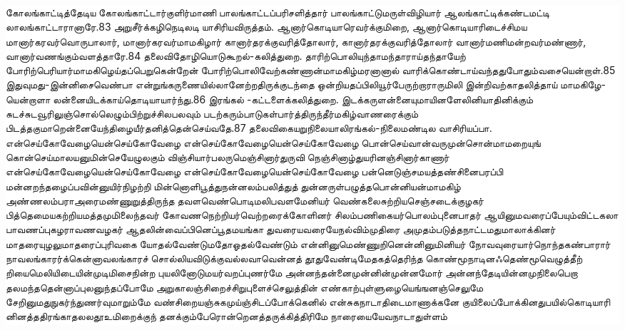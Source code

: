 கோலங்காட்டித்தேடிய கோலங்காட்டார்குளிர்மாணி
பாலங்காட்டப்பரிசளித்தார் பாலங்காட்டுமருள்விழியார்
ஆலங்காட்டிக்கண்டமட்டி லாலங்காட்டாரானாரே.83 அறுசீர்க்கழிநெடிலடி யாசிரியவிருத்தம்.
ஆனார்கொடியாரெவர்க்குமிறை, ஆனார்கொடியாரிடைச்சிமய
மானார்கரவர்வொருபாலார், மானார்கரவர்மாமகிழார்
கானார்தரக்குவரித்தோலார், கானார்தரக்குவரித்தோலார்
வானார்மணிமன்றவர்மண்ணார், வானார்வணங்கும்வளத்தாரே.84 தலைவிதோழியொடுகூறல்-கலித்துறை.
தாரிற்பொலியுந்தாமந்தாராய்தந்தாயேற்
போரிற்பெரியார்மாமகிழெய்தப்பெறுகென்றேன்
போரிற்பொலிவேற்கண்ணான்மாமகிழ்மரனானால்
வாரிக்கொண்டாய்வந்ததுபோதும்வசையென்றாள்.85 இதுவுமது-இன்னிசைவெண்பா
என்றுங்கருணையில்லானேற்றதிருக்குடந்தை
ஒன்றியதப்பிலியூர்பேருற்றாராருமிலி
இன்றிவற்காதலித்தாய் மாமகிழே-யென்றாளா
லன்னையிடக்காய்தொடியாயார்ந்து.86 இரங்கல் -கட்டளைக்கலித்துறை.
இடக்கருளன்னையுமாயினளேலினியாதினிக்கும்
சுடச்சுடவூரிலுஞ்சொல்லெழும்பிற்றுச்சிலபலவும்
படற்கரும்பாடுகள்பார்த்திருந்தீர்மகிழ்வாணரைக்கும்
பிடத்தகுமாறென்னையேந்திழையீர்தனித்தென்செய்வதே.87 தலைவிகையறுநிலையாலிரங்கல்-நிலைமண்டில வாசிரியப்பா.
என்செய்கோவேழையென்செய்கோவேழை
என்செய்கோவேழையென்செய்கோவேழை
பொன்செய்வான்வருமுன்சொன்மாமறையுங்
கொன்செய்மாலயனுமின்செயேழுலகும்
விஞ்சியார்பலருமெஞ்சினார்துருவி
நெஞ்சினாழ்துயரினஞ்சினார்காணார்
என்செய்கோவேழையென்செய்கோவேழை
என்செய்கோவேழையென்செய்கோவேழை
பன்னெடுஞ்சமயத்தண்சினைபரப்பி
மன்னறந்தழைப்பவின்னுயிர்நிழற்றி
மின்னொளிபூத்துநன்னலம்பலித்துத்
துன்னருள்பழுத்தபொன்னியன்மாமகிழ்
அண்ணலம்பராஅரைமண்ணுறுத்திருந்த
தவளவெண்பொடிமலிபவளமேனியர்
வெண்கலைசுற்றியசெஞ்சடைக்குழகர்
பித்தெமையகற்றியமத்தமுமிலைந்தவர்
கோவணநெற்றியர்வெற்றரைக்கோளினர்
சிலம்பணிகையர்பொலம்புனைபாதர்
ஆயினுமவரைப்பேயும்விட்டகலா
பாவணப்புகழராவணவழகர்
ஆதலின்வைப்பினெப்பூதமயங்கா
துவரையவரையேநல்விம்முதிரை
அமுதம்படுத்தநாட்டமதுமாலாக்கினர்
மாதரையுழலுமாதரைப்புரிவகை
யோதல்வேண்டுமதோஓதல்வேண்டும்
என்னினுமெண்ணுறினென்னினுமினியர்
நோவவுரையார்நொந்தகண்பாரார்
நாவலங்காரர்க்கென்னாவலங்காரச்
சொல்லியவிடுக்குவல்லவாவென்னத்
தூதுவேண்டிமேதகத்தெரிந்த
கொண்மூநாடினஃதெண்மூவெழுத்தீற்
றியைமெலியிடையின்முடிமிசைநின்ற
புயலினோடுமயர்வறப்புணர்மே
அன்னந்தன்னைமுன்னின்முன்னமோர்
அன்னந்தேடியின்னமுநிலைபெறா
தலமந்ததென்னாப்புலனுந்தப்போமே
அறுகாலஞ்சிறைச்சிறுபுளைச்செலுத்தின்
எண்காற்புள்ளுழையெங்ஙனஞ்செலுமே
சேறினுமதுநுகர்ந்துணர்வுமாறும்மே
வண்சிறையஞ்சுகமுய்ஞ்சிடப்போக்கெனில்
என்சுகநாடாதிடைமாணாக்கனே
குயிலைப்போக்கினதுபயில்கொடியாரி
னினத்ததிரங்காதலலதூஉமிறைக்குந்
தனக்கும்பேரொன்றெனத்தருக்கித்திரிமே
நாரையையேவநாடாதுள்ளம்